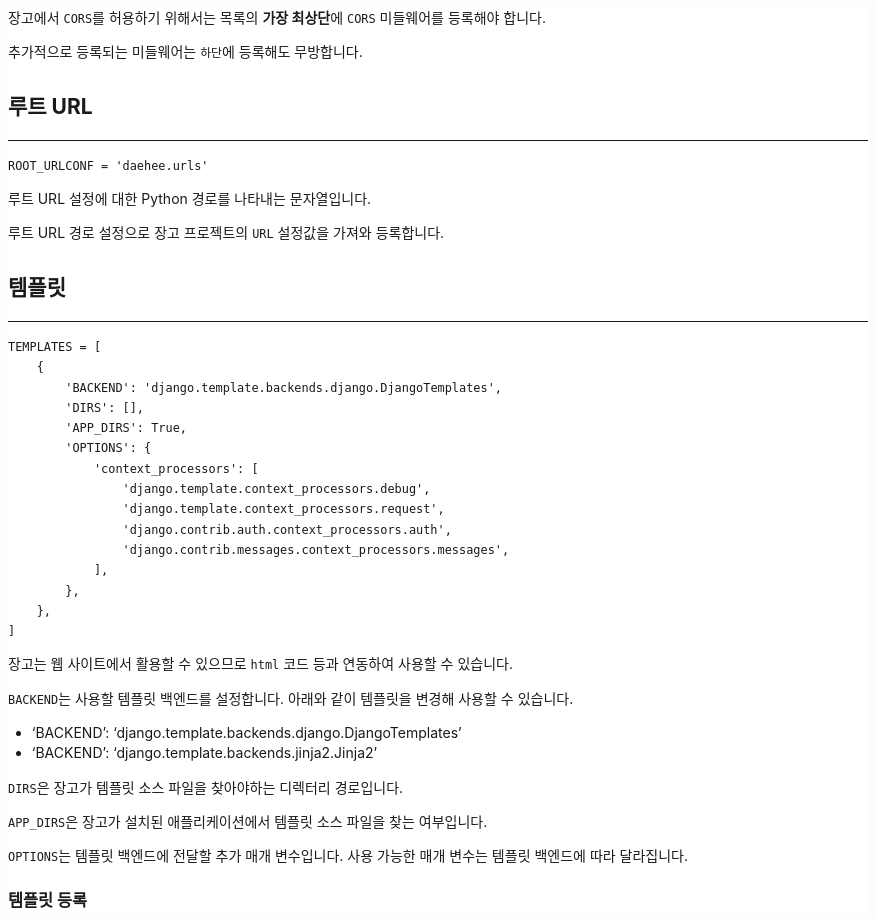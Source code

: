 장고에서 `CORS`를 허용하기 위해서는 목록의 **가장 최상단**에 `CORS` 미들웨어를 등록해야 합니다.

추가적으로 등록되는 미들웨어는 `하단`에 등록해도 무방합니다.



## 루트 URL

------

```
ROOT_URLCONF = 'daehee.urls'
```

루트 URL 설정에 대한 Python 경로를 나타내는 문자열입니다.

루트 URL 경로 설정으로 장고 프로젝트의 `URL` 설정값을 가져와 등록합니다.



## 템플릿

------

```
TEMPLATES = [
    {
        'BACKEND': 'django.template.backends.django.DjangoTemplates',
        'DIRS': [],
        'APP_DIRS': True,
        'OPTIONS': {
            'context_processors': [
                'django.template.context_processors.debug',
                'django.template.context_processors.request',
                'django.contrib.auth.context_processors.auth',
                'django.contrib.messages.context_processors.messages',
            ],
        },
    },
]
```



장고는 웹 사이트에서 활용할 수 있으므로 `html` 코드 등과 연동하여 사용할 수 있습니다.

`BACKEND`는 사용할 템플릿 백엔드를 설정합니다. 아래와 같이 템플릿을 변경해 사용할 수 있습니다.

- ‘BACKEND’: ‘django.template.backends.django.DjangoTemplates’
- ‘BACKEND’: ‘django.template.backends.jinja2.Jinja2’

`DIRS`은 장고가 템플릿 소스 파일을 찾아야하는 디렉터리 경로입니다.

`APP_DIRS`은 장고가 설치된 애플리케이션에서 템플릿 소스 파일을 찾는 여부입니다.

`OPTIONS`는 템플릿 백엔드에 전달할 추가 매개 변수입니다. 사용 가능한 매개 변수는 템플릿 백엔드에 따라 달라집니다.



### 템플릿 등록
